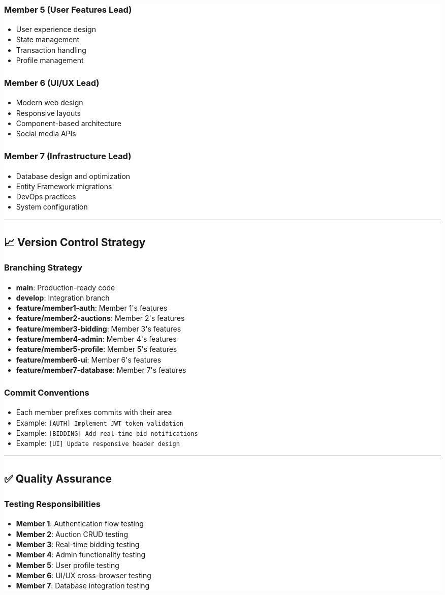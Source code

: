 ### Member 5 (User Features Lead)
- User experience design
- State management
- Transaction handling
- Profile management

### Member 6 (UI/UX Lead)
- Modern web design
- Responsive layouts
- Component-based architecture
- Social media APIs

### Member 7 (Infrastructure Lead)
- Database design and optimization
- Entity Framework migrations
- DevOps practices
- System configuration

---

## 📈 Version Control Strategy

### Branching Strategy
- **main**: Production-ready code
- **develop**: Integration branch
- **feature/member1-auth**: Member 1's features
- **feature/member2-auctions**: Member 2's features
- **feature/member3-bidding**: Member 3's features
- **feature/member4-admin**: Member 4's features
- **feature/member5-profile**: Member 5's features
- **feature/member6-ui**: Member 6's features
- **feature/member7-database**: Member 7's features

### Commit Conventions
- Each member prefixes commits with their area
- Example: `[AUTH] Implement JWT token validation`
- Example: `[BIDDING] Add real-time bid notifications`
- Example: `[UI] Update responsive header design`

---

## ✅ Quality Assurance

### Testing Responsibilities
- **Member 1**: Authentication flow testing
- **Member 2**: Auction CRUD testing
- **Member 3**: Real-time bidding testing
- **Member 4**: Admin functionality testing
- **Member 5**: User profile testing
- **Member 6**: UI/UX cross-browser testing
- **Member 7**: Database integration testing
